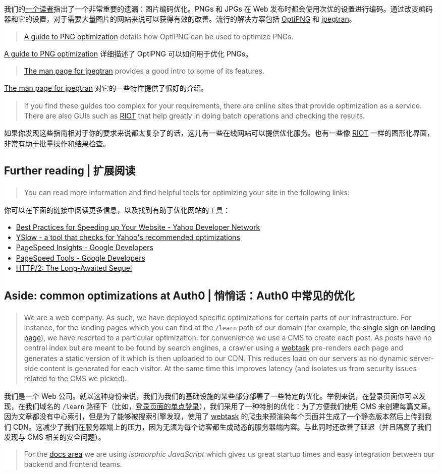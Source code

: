 我们的[一个读者](https://twitter.com/dennisl/status/702123202118447105)指出了一个非常重要的遗漏：图片编码优化。PNGs 和 JPGs 在 Web 发布时都会使用次优的设置进行编码。通过改变编码器和它的设置，对于需要大量图片的网站来说可以获得有效的改善。流行的解决方案包括 [OptiPNG](http://optipng.sourceforge.net/) 和 [jpegtran](http://jpegclub.org/jpegtran/)。

> [A guide to PNG optimization](http://optipng.sourceforge.net/pngtech/optipng.html) details how OptiPNG can be used to optimize PNGs.

[A guide to PNG optimization](http://optipng.sourceforge.net/pngtech/optipng.html) 详细描述了 OptiPNG 可以如何用于优化 PNGs。

> [The man page for jpegtran](http://linux.die.net/man/1/jpegtran) provides a good intro to some of its features.

[The man page for jpegtran](http://linux.die.net/man/1/jpegtran) 对它的一些特性提供了很好的介绍。

> If you find these guides too complex for your requirements, there are online sites that provide optimization as a service. There are also GUIs such as [RIOT](http://luci.criosweb.ro/riot/) that help greatly in doing batch operations and checking the results.

如果你发现这些指南相对于你的要求来说都太复杂了的话，这儿有一些在线网站可以提供优化服务。也有一些像 [RIOT](http://luci.criosweb.ro/riot/) 一样的图形化界面，非常有助于批量操作和结果检查。

## Further reading | 扩展阅读

> You can read more information and find helpful tools for optimizing your site in the following links:

你可以在下面的链接中阅读更多信息，以及找到有助于优化网站的工具：

- [Best Practices for Speeding up Your Website - Yahoo Developer Network](https://github.com/paulirish/The-cost-of-transpiling-es2015-in-2016)
- [YSlow - a tool that checks for Yahoo's recommended optimizations](http://yslow.org/)
- [PageSpeed Insights - Google Developers](https://developers.google.com/speed/docs/insights/rules)
- [PageSpeed Tools - Google Developers](https://developers.google.com/speed/pagespeed/)
- [HTTP/2: The Long-Awaited Sequel](http://blogs.msdn.com/b/ie/archive/2014/10/08/http-2-the-long-awaited-sequel.aspx)

## Aside: common optimizations at Auth0 | 悄悄话：Auth0 中常见的优化

> We are a web company. As such, we have deployed specific optimizations for certain parts of our infrastructure. For instance, for the landing pages which you can find at the `/learn` path of our domain (for example, the [single sign on landing page](https://auth0.com/learn/how-to-implement-single-sign-on/)), we have resorted to a particular optimization: for convenience we use a CMS to create each post. As posts have no central index but are meant to be found by search engines, a crawler using a [webtask](https://webtask.io) pre-renders each page and generates a static version of it which is then uploaded to our CDN. This reduces load on our servers as no dynamic server-side content is generated for each visitor. At the same time this improves latency (and isolates us from security issues related to the CMS we picked).

我们是一个 Web 公司。就以这种身份来说，我们为我们的基础设施的某些部分部署了一些特定的优化。举例来说，在登录页面你可以发现，在我们域名的 `/learn` 路径下（比如，[登录页面的单点登录](https://auth0.com/learn/how-to-implement-single-sign-on/)），我们采用了一种特别的优化：为了方便我们使用 CMS 来创建每篇文章。因为文章都没有中心索引，但是为了能够被搜索引擎发现，使用了 [webtask](https://webtask.io) 的爬虫来预渲染每个页面并生成了一个静态版本然后上传到我们 CDN。这减少了我们在服务器端上的压力，因为无须为每个访客都生成动态的服务器端内容。与此同时还改善了延迟（并且隔离了我们发现与 CMS 相关的安全问题）。

> For the [docs area](https://auth0.com/docs) we are using _isomorphic JavaScript_ which gives us great startup times and easy integration between our backend and frontend teams.
